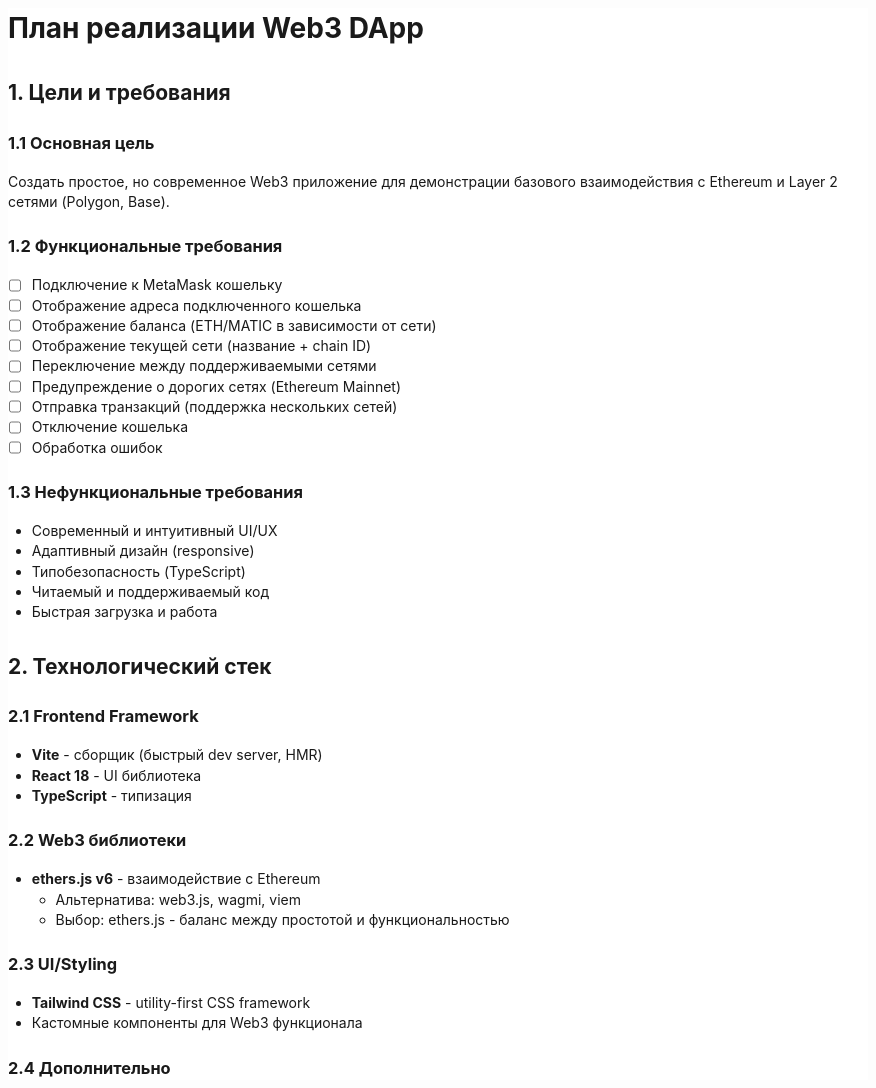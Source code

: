 # План реализации Web3 DApp

## 1. Цели и требования

### 1.1 Основная цель

Создать простое, но современное Web3 приложение для демонстрации базового взаимодействия с Ethereum и Layer 2 сетями (Polygon, Base).

### 1.2 Функциональные требования

- [ ] Подключение к MetaMask кошельку
- [ ] Отображение адреса подключенного кошелька
- [ ] Отображение баланса (ETH/MATIC в зависимости от сети)
- [ ] Отображение текущей сети (название + chain ID)
- [ ] Переключение между поддерживаемыми сетями
- [ ] Предупреждение о дорогих сетях (Ethereum Mainnet)
- [ ] Отправка транзакций (поддержка нескольких сетей)
- [ ] Отключение кошелька
- [ ] Обработка ошибок

### 1.3 Нефункциональные требования

- Современный и интуитивный UI/UX
- Адаптивный дизайн (responsive)
- Типобезопасность (TypeScript)
- Читаемый и поддерживаемый код
- Быстрая загрузка и работа

## 2. Технологический стек

### 2.1 Frontend Framework

- **Vite** - сборщик (быстрый dev server, HMR)
- **React 18** - UI библиотека
- **TypeScript** - типизация

### 2.2 Web3 библиотеки

- **ethers.js v6** - взаимодействие с Ethereum
  - Альтернатива: web3.js, wagmi, viem
  - Выбор: ethers.js - баланс между простотой и функциональностью

### 2.3 UI/Styling

- **Tailwind CSS** - utility-first CSS framework
- Кастомные компоненты для Web3 функционала

### 2.4 Дополнительно
